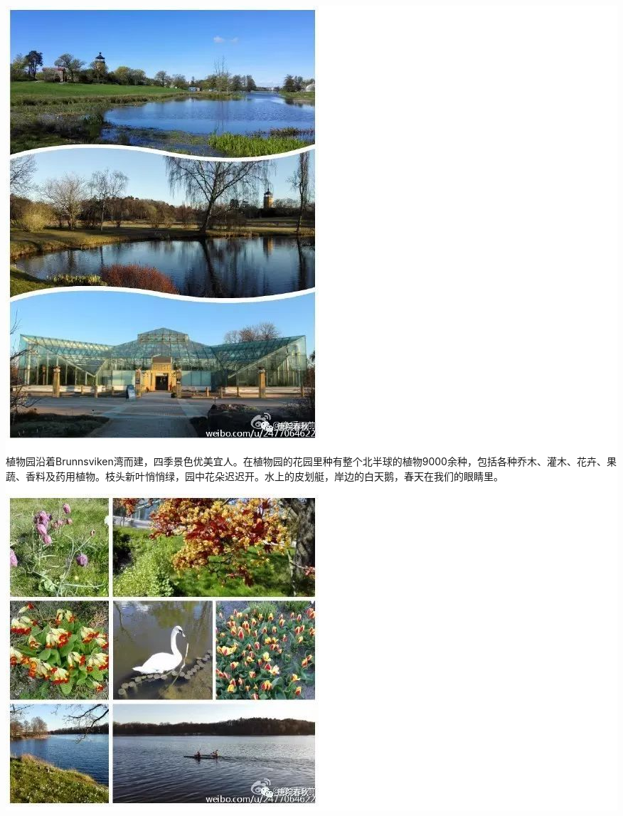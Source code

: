 ![](/pic/bbf745297590a642a79004135605fb06.jpg)  

植物园沿着Brunnsviken湾而建，四季景色优美宜人。在植物园的花园里种有整个北半球的植物9000余种，包括各种乔木、灌木、花卉、果蔬、香料及药用植物。枝头新叶悄悄绿，园中花朵迟迟开。水上的皮划艇，岸边的白天鹅，春天在我们的眼睛里。  

![](/pic/cb9707b2f8dda829df574f38b792be23.jpg)  
